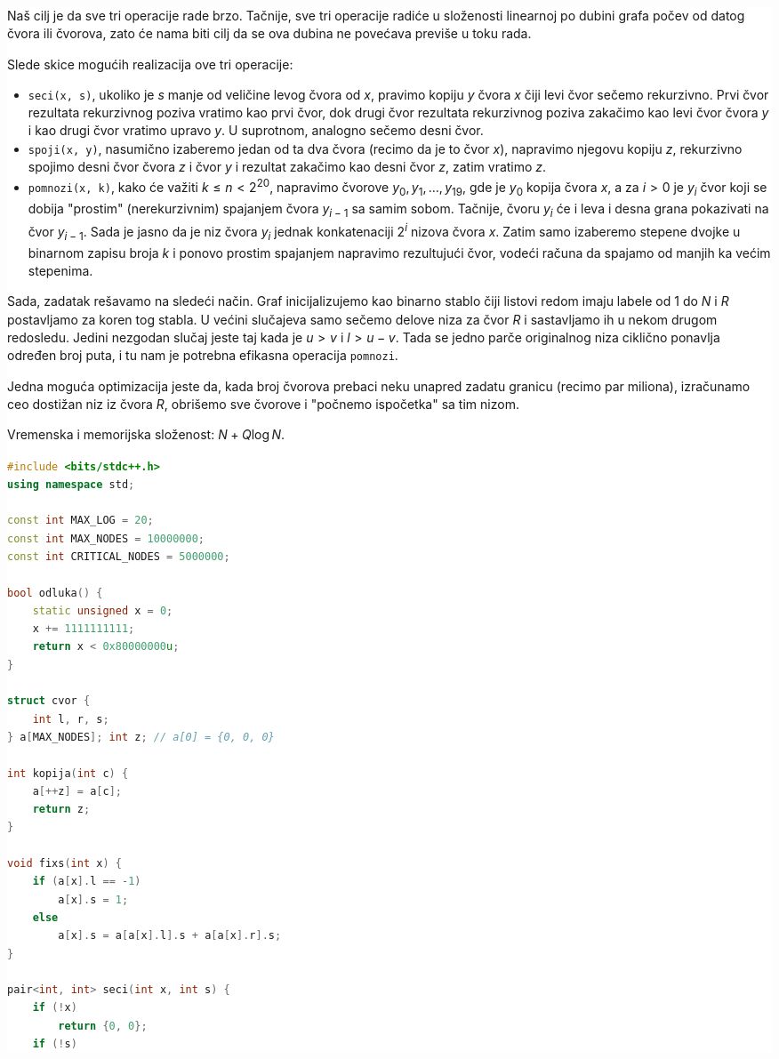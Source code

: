 Naš cilj je da sve tri operacije rade brzo. Tačnije, sve tri operacije radiće u složenosti linearnoj po dubini grafa počev od datog čvora ili čvorova, zato će nama biti cilj da se ova dubina ne povećava previše u toku rada.

Slede skice mogućih realizacija ove tri operacije:

- `seci(x, s)`, ukoliko je $s$ manje od veličine levog čvora od $x$, pravimo kopiju $y$ čvora $x$ čiji levi čvor sečemo rekurzivno. Prvi čvor rezultata rekurzivnog poziva vratimo kao prvi čvor, dok drugi čvor rezultata rekurzivnog poziva zakačimo kao levi čvor čvora $y$ i kao drugi čvor vratimo upravo $y$. U suprotnom, analogno sečemo desni čvor.
- `spoji(x, y)`, nasumično izaberemo jedan od ta dva čvora (recimo da je to čvor $x$), napravimo njegovu kopiju $z$, rekurzivno spojimo desni čvor čvora $z$ i čvor $y$ i rezultat zakačimo kao desni čvor $z$, zatim vratimo $z$.
- `pomnozi(x, k)`, kako će važiti $k \leq n < 2^{20}$, napravimo čvorove $y_0, y_1, \ldots, y_{19}$, gde je $y_0$ kopija čvora $x$, a za $i > 0$ je $y_i$ čvor koji se dobija "prostim" (nerekurzivnim) spajanjem čvora $y_{i-1}$ sa samim sobom. Tačnije, čvoru $y_i$ će i leva i desna grana pokazivati na čvor $y_{i-1}$. Sada je jasno da je niz čvora $y_i$ jednak konkatenaciji $2^i$ nizova čvora $x$. Zatim samo izaberemo stepene dvojke u binarnom zapisu broja $k$ i ponovo prostim spajanjem napravimo rezultujući čvor, vodeći računa da spajamo od manjih ka većim stepenima.

Sada, zadatak rešavamo na sledeći način. Graf inicijalizujemo kao binarno stablo čiji listovi redom imaju labele od $1$ do $N$ i $R$ postavljamo za koren tog stabla. U većini slučajeva samo sečemo delove niza za čvor $R$ i sastavljamo ih u nekom drugom redosledu. Jedini nezgodan slučaj jeste taj kada je $u > v$ i $l > u-v$. Tada se jedno parče originalnog niza ciklično ponavlja određen broj puta, i tu nam je potrebna efikasna operacija `pomnozi`.

Jedna moguća optimizacija jeste da, kada broj čvorova prebaci neku unapred zadatu granicu (recimo par miliona), izračunamo ceo dostižan niz iz čvora $R$, obrišemo sve čvorove i "počnemo ispočetka" sa tim nizom.

Vremenska i memorijska složenost: $N + Q \log N$.

``` cpp title="05_dodela.cpp" linenums="1"
#include <bits/stdc++.h>
using namespace std;

const int MAX_LOG = 20;
const int MAX_NODES = 10000000;
const int CRITICAL_NODES = 5000000;

bool odluka() {
	static unsigned x = 0;
	x += 1111111111;
	return x < 0x80000000u;
}

struct cvor {
	int l, r, s;
} a[MAX_NODES]; int z; // a[0] = {0, 0, 0}

int kopija(int c) {
	a[++z] = a[c];
	return z;
}

void fixs(int x) {
	if (a[x].l == -1)
		a[x].s = 1;
	else
		a[x].s = a[a[x].l].s + a[a[x].r].s;
}

pair<int, int> seci(int x, int s) {
	if (!x)
		return {0, 0};
	if (!s)
```